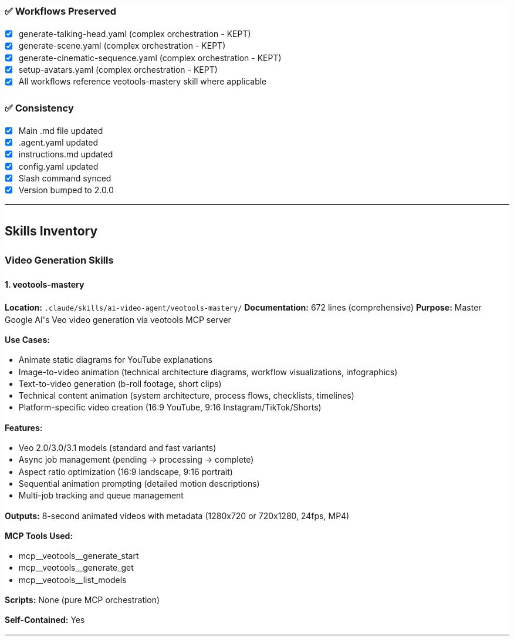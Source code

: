 ### ✅ Workflows Preserved
- [x] generate-talking-head.yaml (complex orchestration - KEPT)
- [x] generate-scene.yaml (complex orchestration - KEPT)
- [x] generate-cinematic-sequence.yaml (complex orchestration - KEPT)
- [x] setup-avatars.yaml (complex orchestration - KEPT)
- [x] All workflows reference veotools-mastery skill where applicable

### ✅ Consistency
- [x] Main .md file updated
- [x] .agent.yaml updated
- [x] instructions.md updated
- [x] config.yaml updated
- [x] Slash command synced
- [x] Version bumped to 2.0.0

---

## Skills Inventory

### Video Generation Skills

#### 1. veotools-mastery
**Location:** `.claude/skills/ai-video-agent/veotools-mastery/`
**Documentation:** 672 lines (comprehensive)
**Purpose:** Master Google AI's Veo video generation via veotools MCP server

**Use Cases:**
- Animate static diagrams for YouTube explanations
- Image-to-video animation (technical architecture diagrams, workflow visualizations, infographics)
- Text-to-video generation (b-roll footage, short clips)
- Technical content animation (system architecture, process flows, checklists, timelines)
- Platform-specific video creation (16:9 YouTube, 9:16 Instagram/TikTok/Shorts)

**Features:**
- Veo 2.0/3.0/3.1 models (standard and fast variants)
- Async job management (pending → processing → complete)
- Aspect ratio optimization (16:9 landscape, 9:16 portrait)
- Sequential animation prompting (detailed motion descriptions)
- Multi-job tracking and queue management

**Outputs:** 8-second animated videos with metadata (1280x720 or 720x1280, 24fps, MP4)

**MCP Tools Used:**
- mcp__veotools__generate_start
- mcp__veotools__generate_get
- mcp__veotools__list_models

**Scripts:** None (pure MCP orchestration)

**Self-Contained:** Yes

---
